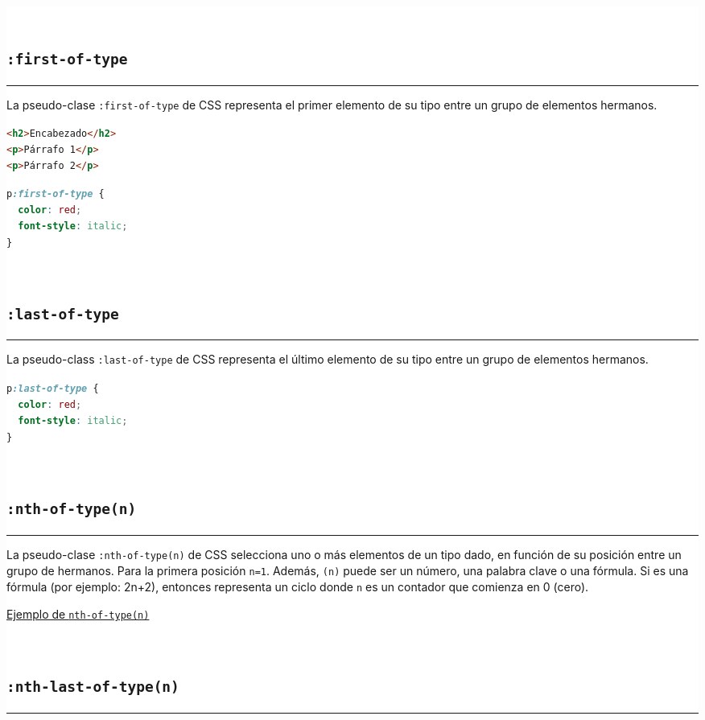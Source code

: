 <br>

## `:first-of-type`

---

La pseudo-clase `:first-of-type` de CSS representa el primer elemento de su tipo entre un grupo de elementos hermanos.

```html
<h2>Encabezado</h2>
<p>Párrafo 1</p>
<p>Párrafo 2</p>
```

```css
p:first-of-type {
  color: red;
  font-style: italic;
}
```

<br>

## `:last-of-type`

---

La pseudo-class `:last-of-type` de CSS representa el último elemento de su tipo entre un grupo de elementos hermanos.

```css
p:last-of-type {
  color: red;
  font-style: italic;
}
```

<br>

## `:nth-of-type(n)`

---

La pseudo-clase `:nth-of-type(n)` de CSS selecciona uno o más elementos de un tipo dado, en función de su posición entre un grupo de hermanos. Para la primera posición `n=1`. Además, `(n)` puede ser un número, una palabra clave o una fórmula. Si es una fórmula (por ejemplo: 2n+2), entonces representa un ciclo donde `n` es un contador que comienza en 0 (cero).

[Ejemplo de `nth-of-type(n)`](./ejemplos/nth_of_type.html)

<br>

## `:nth-last-of-type(n)`

---